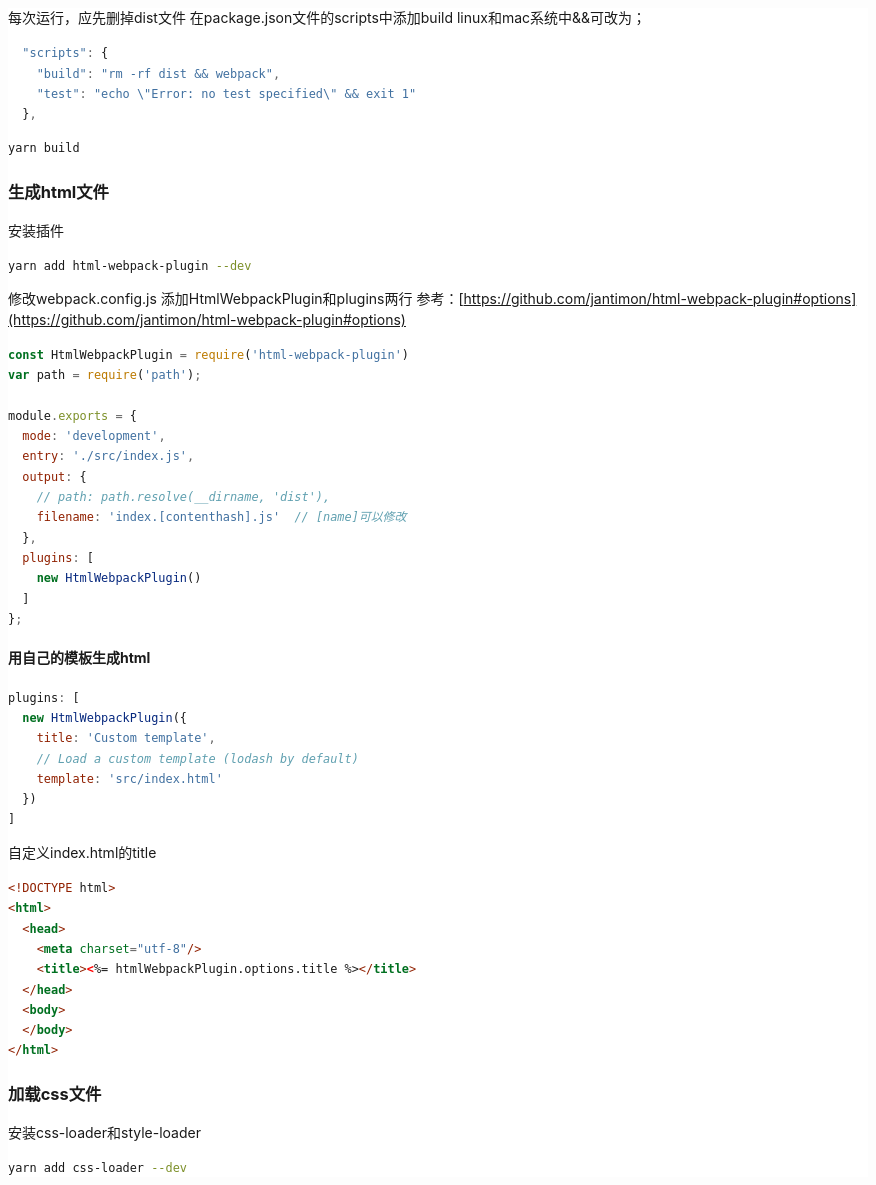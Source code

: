 ```javascript
```
每次运行，应先删掉dist文件
在package.json文件的scripts中添加build
linux和mac系统中&&可改为；
```javascript
  "scripts": {
    "build": "rm -rf dist && webpack",
    "test": "echo \"Error: no test specified\" && exit 1"
  },
```
```bash
yarn build
```
### 生成html文件
安装插件
```bash
yarn add html-webpack-plugin --dev
```
修改webpack.config.js
添加HtmlWebpackPlugin和plugins两行
参考：[https://github.com/jantimon/html-webpack-plugin#options](https://github.com/jantimon/html-webpack-plugin#options)
```javascript
const HtmlWebpackPlugin = require('html-webpack-plugin')
var path = require('path');

module.exports = {
  mode: 'development',
  entry: './src/index.js',
  output: {
    // path: path.resolve(__dirname, 'dist'),
    filename: 'index.[contenthash].js'  // [name]可以修改
  },
  plugins: [
    new HtmlWebpackPlugin()
  ]
};
```
#### 用自己的模板生成html
```javascript
plugins: [
  new HtmlWebpackPlugin({
    title: 'Custom template',
    // Load a custom template (lodash by default)
    template: 'src/index.html'
  })
]
```
自定义index.html的title
```html
<!DOCTYPE html>
<html>
  <head>
    <meta charset="utf-8"/>
    <title><%= htmlWebpackPlugin.options.title %></title>
  </head>
  <body>
  </body>
</html>
```
### 加载css文件
安装css-loader和style-loader
```bash
yarn add css-loader --dev
```